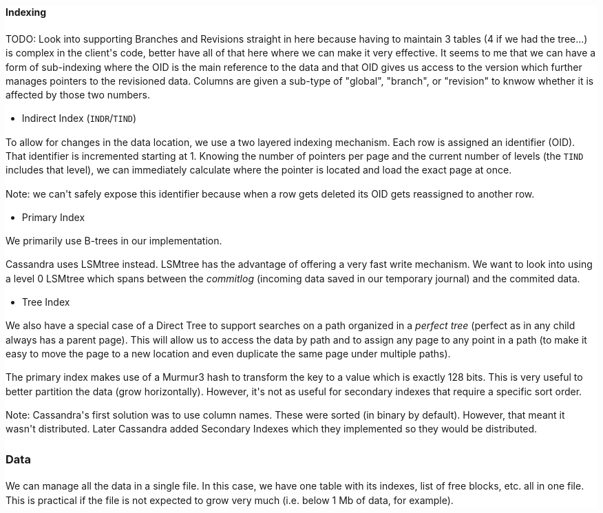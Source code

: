 #### Indexing

TODO: Look into supporting Branches and Revisions straight in here because
having to maintain 3 tables (4 if we had the tree...) is complex in the
client's code, better have all of that here where we can make it very
effective. It seems to me that we can have a form of sub-indexing where
the OID is the main reference to the data and that OID gives us access
to the version which further manages pointers to the revisioned data.
Columns are given a sub-type of "global", "branch", or "revision" to
knwow whether it is affected by those two numbers.

* Indirect Index (`INDR`/`TIND`)

To allow for changes in the data location, we use a two layered indexing
mechanism. Each row is assigned an identifier (OID). That identifier is
incremented starting at 1. Knowing the number of pointers per page and
the current number of levels (the `TIND` includes that level), we can
immediately calculate where the pointer is located and load the exact
page at once.

Note: we can't safely expose this identifier because when a row gets
deleted its OID gets reassigned to another row.

* Primary Index

We primarily use B-trees in our implementation.

Cassandra uses LSMtree
instead. LSMtree has the advantage of offering a very fast write mechanism.
We want to look into using a level 0 LSMtree which spans between the
_commitlog_ (incoming data saved in our temporary journal) and the commited
data.

* Tree Index

We also have a special case of a Direct Tree to support searches on a path
organized in a _perfect tree_ (perfect as in any child always has a parent
page). This will allow us to access the data by path and to assign any page
to any point in a path (to make it easy to move the page to a new location
and even duplicate the same page under multiple paths).

The primary index makes use of a Murmur3 hash to transform the key to a
value which is exactly 128 bits. This is very useful to better partition
the data (grow horizontally). However, it's not as useful for secondary
indexes that require a specific sort order.

Note: Cassandra's first solution was to use column names. These were sorted
(in binary by default). However, that meant it wasn't distributed. Later
Cassandra added Secondary Indexes which they implemented so they would be
distributed.

### Data

We can manage all the data in a single file. In this case, we have one
table with its indexes, list of free blocks, etc. all in one file. This
is practical if the file is not expected to grow very much (i.e. below
1 Mb of data, for example).
